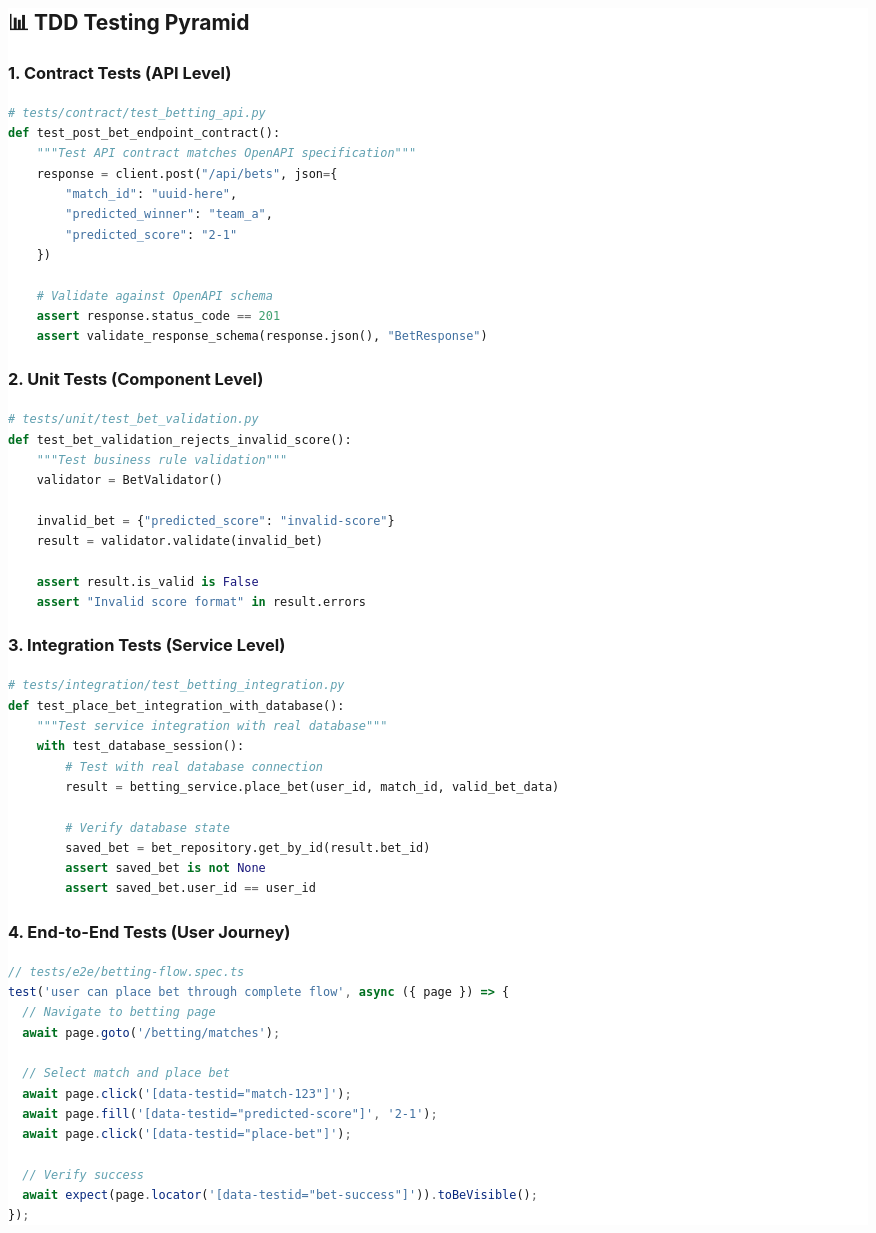 ## 📊 **TDD Testing Pyramid**

### **1. Contract Tests (API Level)**
```python
# tests/contract/test_betting_api.py
def test_post_bet_endpoint_contract():
    """Test API contract matches OpenAPI specification"""
    response = client.post("/api/bets", json={
        "match_id": "uuid-here",
        "predicted_winner": "team_a",
        "predicted_score": "2-1"
    })
    
    # Validate against OpenAPI schema
    assert response.status_code == 201
    assert validate_response_schema(response.json(), "BetResponse")
```

### **2. Unit Tests (Component Level)**
```python
# tests/unit/test_bet_validation.py
def test_bet_validation_rejects_invalid_score():
    """Test business rule validation"""
    validator = BetValidator()
    
    invalid_bet = {"predicted_score": "invalid-score"}
    result = validator.validate(invalid_bet)
    
    assert result.is_valid is False
    assert "Invalid score format" in result.errors
```

### **3. Integration Tests (Service Level)**
```python
# tests/integration/test_betting_integration.py
def test_place_bet_integration_with_database():
    """Test service integration with real database"""
    with test_database_session():
        # Test with real database connection
        result = betting_service.place_bet(user_id, match_id, valid_bet_data)
        
        # Verify database state
        saved_bet = bet_repository.get_by_id(result.bet_id)
        assert saved_bet is not None
        assert saved_bet.user_id == user_id
```

### **4. End-to-End Tests (User Journey)**
```typescript
// tests/e2e/betting-flow.spec.ts
test('user can place bet through complete flow', async ({ page }) => {
  // Navigate to betting page
  await page.goto('/betting/matches');
  
  // Select match and place bet
  await page.click('[data-testid="match-123"]');
  await page.fill('[data-testid="predicted-score"]', '2-1');
  await page.click('[data-testid="place-bet"]');
  
  // Verify success
  await expect(page.locator('[data-testid="bet-success"]')).toBeVisible();
});
```